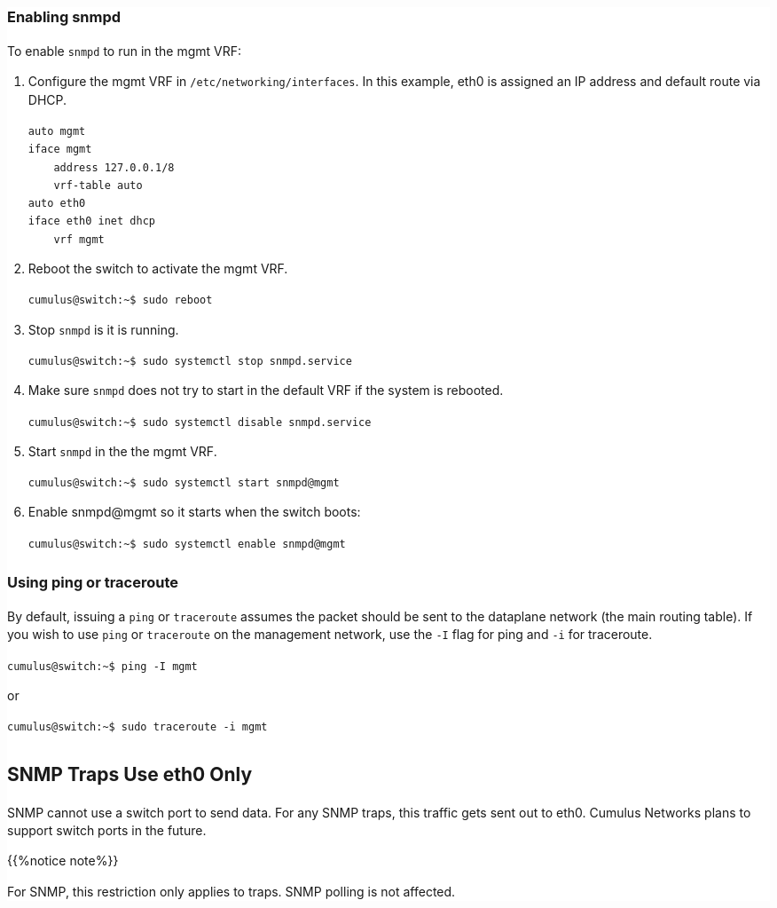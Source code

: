 ### Enabling snmpd</span>

To enable `snmpd` to run in the mgmt VRF:

1.  Configure the mgmt VRF in `/etc/networking/interfaces`. In this
    example, eth0 is assigned an IP address and default route via DHCP.
    
        auto mgmt
        iface mgmt
            address 127.0.0.1/8
            vrf-table auto
        auto eth0
        iface eth0 inet dhcp
            vrf mgmt

2.  Reboot the switch to activate the mgmt VRF.
    
        cumulus@switch:~$ sudo reboot

3.  Stop `snmpd` is it is running.
    
        cumulus@switch:~$ sudo systemctl stop snmpd.service

4.  Make sure `snmpd` does not try to start in the default VRF if the
    system is rebooted.
    
        cumulus@switch:~$ sudo systemctl disable snmpd.service

5.  Start `snmpd` in the the mgmt VRF.
    
        cumulus@switch:~$ sudo systemctl start snmpd@mgmt

6.  Enable snmpd@mgmt so it starts when the switch boots:
    
        cumulus@switch:~$ sudo systemctl enable snmpd@mgmt

### Using ping or traceroute</span>

By default, issuing a `ping` or `traceroute` assumes the packet should
be sent to the dataplane network (the main routing table). If you wish
to use `ping` or `traceroute` on the management network, use the `-I`
flag for ping and `-i` for traceroute.

    cumulus@switch:~$ ping -I mgmt

or

    cumulus@switch:~$ sudo traceroute -i mgmt

## SNMP Traps Use eth0 Only</span>

SNMP cannot use a switch port to send data. For any SNMP traps, this
traffic gets sent out to eth0. Cumulus Networks plans to support switch
ports in the future.

{{%notice note%}}

For SNMP, this restriction only applies to traps. SNMP polling is not
affected.
